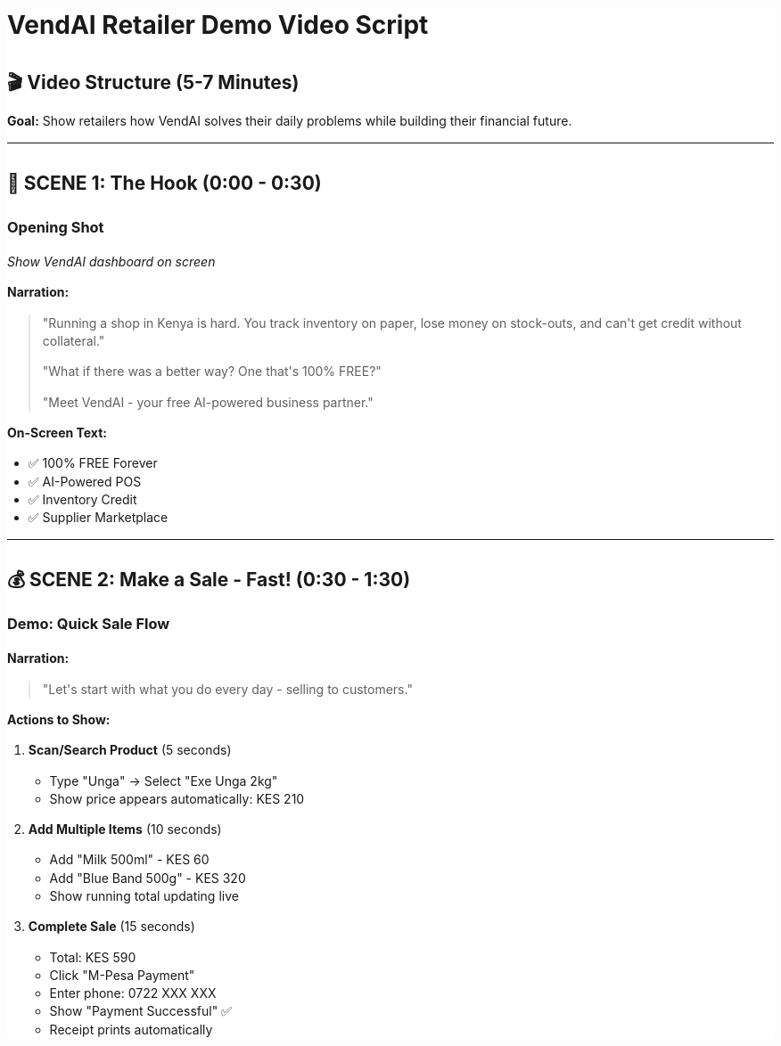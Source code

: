 # VendAI Retailer Demo Video Script

## 🎬 Video Structure (5-7 Minutes)

**Goal:** Show retailers how VendAI solves their daily problems while building their financial future.

---

## 🎯 SCENE 1: The Hook (0:00 - 0:30)

### Opening Shot
*Show VendAI dashboard on screen*

**Narration:**
> "Running a shop in Kenya is hard. You track inventory on paper, lose money on stock-outs, and can't get credit without collateral."
>
> "What if there was a better way? One that's 100% FREE?"
>
> "Meet VendAI - your free AI-powered business partner."

**On-Screen Text:**
- ✅ 100% FREE Forever
- ✅ AI-Powered POS
- ✅ Inventory Credit
- ✅ Supplier Marketplace

---

## 💰 SCENE 2: Make a Sale - Fast! (0:30 - 1:30)

### Demo: Quick Sale Flow

**Narration:**
> "Let's start with what you do every day - selling to customers."

**Actions to Show:**
1. **Scan/Search Product** (5 seconds)
   - Type "Unga" → Select "Exe Unga 2kg"
   - Show price appears automatically: KES 210

2. **Add Multiple Items** (10 seconds)
   - Add "Milk 500ml" - KES 60
   - Add "Blue Band 500g" - KES 320
   - Show running total updating live

3. **Complete Sale** (15 seconds)
   - Total: KES 590
   - Click "M-Pesa Payment"
   - Enter phone: 0722 XXX XXX
   - Show "Payment Successful" ✅
   - Receipt prints automatically
